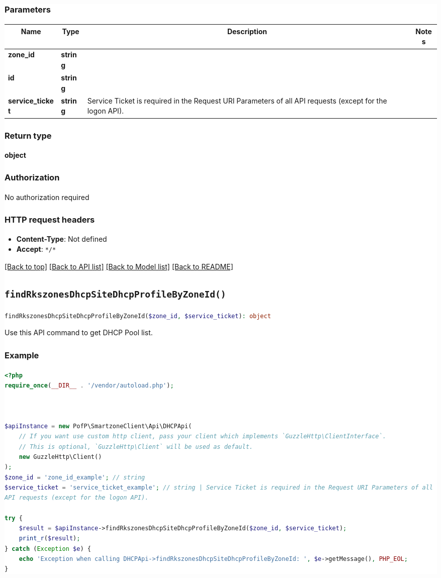 ### Parameters

| Name | Type | Description  | Notes |
| ------------- | ------------- | ------------- | ------------- |
| **zone_id** | **string**|  | |
| **id** | **string**|  | |
| **service_ticket** | **string**| Service Ticket is required in the Request URI Parameters of all API requests (except for the logon API). | |

### Return type

**object**

### Authorization

No authorization required

### HTTP request headers

- **Content-Type**: Not defined
- **Accept**: `*/*`

[[Back to top]](#) [[Back to API list]](../../README.md#endpoints)
[[Back to Model list]](../../README.md#models)
[[Back to README]](../../README.md)

## `findRkszonesDhcpSiteDhcpProfileByZoneId()`

```php
findRkszonesDhcpSiteDhcpProfileByZoneId($zone_id, $service_ticket): object
```

Use this API command to get DHCP Pool list.

### Example

```php
<?php
require_once(__DIR__ . '/vendor/autoload.php');



$apiInstance = new PofP\SmartzoneClient\Api\DHCPApi(
    // If you want use custom http client, pass your client which implements `GuzzleHttp\ClientInterface`.
    // This is optional, `GuzzleHttp\Client` will be used as default.
    new GuzzleHttp\Client()
);
$zone_id = 'zone_id_example'; // string
$service_ticket = 'service_ticket_example'; // string | Service Ticket is required in the Request URI Parameters of all API requests (except for the logon API).

try {
    $result = $apiInstance->findRkszonesDhcpSiteDhcpProfileByZoneId($zone_id, $service_ticket);
    print_r($result);
} catch (Exception $e) {
    echo 'Exception when calling DHCPApi->findRkszonesDhcpSiteDhcpProfileByZoneId: ', $e->getMessage(), PHP_EOL;
}
```
